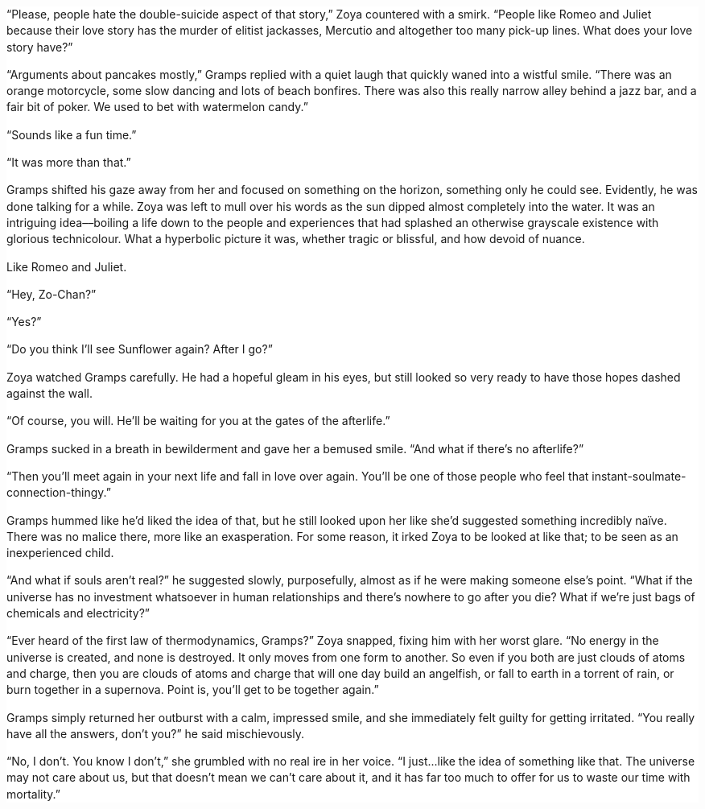 “Please, people hate the double-suicide aspect of that story,” Zoya countered with a smirk. “People like Romeo and Juliet because their love story has the murder of elitist jackasses, Mercutio and altogether too many pick-up lines. What does your love story have?”

“Arguments about pancakes mostly,” Gramps replied with a quiet laugh that quickly waned into a wistful smile. “There was an orange motorcycle, some slow dancing and lots of beach bonfires. There was also this really narrow alley behind a jazz bar, and a fair bit of poker. We used to bet with watermelon candy.”

“Sounds like a fun time.”

“It was more than that.”

Gramps shifted his gaze away from her and focused on something on the horizon, something only he could see. Evidently, he was done talking for a while. Zoya was left to mull over his words as the sun dipped almost completely into the water. It was an intriguing idea––boiling a life down to the people and experiences that had splashed an otherwise grayscale existence with glorious technicolour. What a hyperbolic picture it was, whether tragic or blissful, and how devoid of nuance.

Like Romeo and Juliet.

“Hey, Zo-Chan?”

“Yes?”

“Do you think I’ll see Sunflower again? After I go?”

Zoya watched Gramps carefully. He had a hopeful gleam in his eyes, but still looked so very ready to have those hopes dashed against the wall.

“Of course, you will. He’ll be waiting for you at the gates of the afterlife.”

Gramps sucked in a breath in bewilderment and gave her a bemused smile. “And what if there’s no afterlife?”

“Then you’ll meet again in your next life and fall in love over again. You’ll be one of those people who feel that instant-soulmate-connection-thingy.”

Gramps hummed like he’d liked the idea of that, but he still looked upon her like she’d suggested something incredibly naïve. There was no malice there, more like an exasperation. For some reason, it irked Zoya to be looked at like that; to be seen as an inexperienced child.

“And what if souls aren’t real?” he suggested slowly, purposefully, almost as if he were making someone else’s point. “What if the universe has no investment whatsoever in human relationships and there’s nowhere to go after you die? What if we’re just bags of chemicals and electricity?”

“Ever heard of the first law of thermodynamics, Gramps?” Zoya snapped, fixing him with her worst glare. “No energy in the universe is created, and none is destroyed. It only moves from one form to another. So even if you both are just clouds of atoms and charge, then you are clouds of atoms and charge that will one day build an angelfish, or fall to earth in a torrent of rain, or burn together in a supernova. Point is, you’ll get to be together again.”

Gramps simply returned her outburst with a calm, impressed smile, and she immediately felt guilty for getting irritated. “You really have all the answers, don’t you?” he said mischievously.

“No, I don’t. You know I don’t,” she grumbled with no real ire in her voice. “I just...like the idea of something like that. The universe may not care about us, but that doesn’t mean we can’t care about it, and it has far too much to offer for us to waste our time with mortality.”
